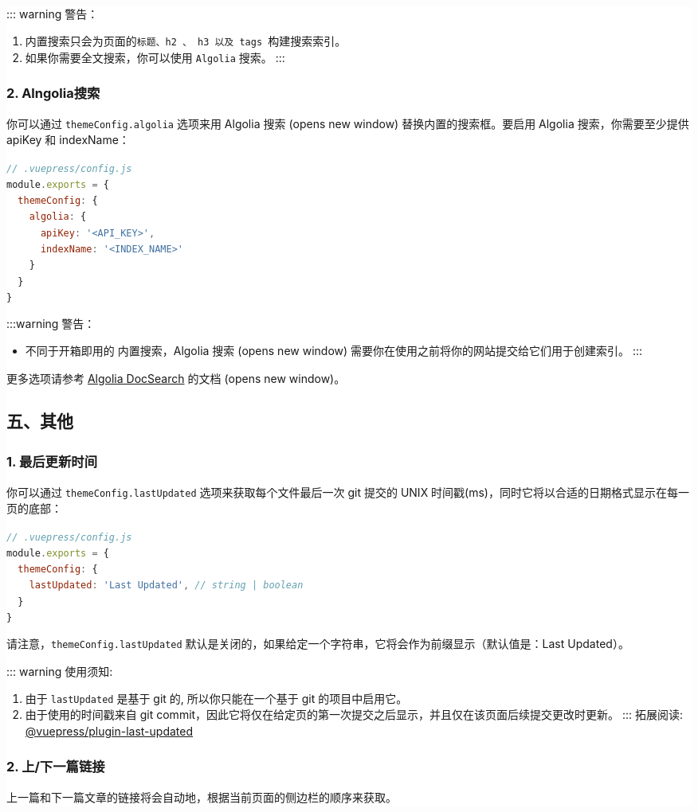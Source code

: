 ::: warning 警告：
1. 内置搜索只会为页面的`标题、h2 、 h3 以及 tags `构建搜索索引。 
2. 如果你需要全文搜索，你可以使用 `Algolia` 搜索。
:::

### 2. Alngolia搜索
你可以通过 `themeConfig.algolia` 选项来用 Algolia 搜索 (opens new window) 替换内置的搜索框。要启用 Algolia 搜索，你需要至少提供 apiKey 和 indexName：
```js {4,5,6}
// .vuepress/config.js
module.exports = {
  themeConfig: {
    algolia: {
      apiKey: '<API_KEY>',
      indexName: '<INDEX_NAME>'
    }
  }
}
```

:::warning 警告：
- 不同于开箱即用的 内置搜索，Algolia 搜索 (opens new window) 需要你在使用之前将你的网站提交给它们用于创建索引。
:::

更多选项请参考 [Algolia DocSearch](https://github.com/algolia/docsearch#docsearch-options) 的文档 (opens new window)。


## 五、其他
### 1. 最后更新时间
你可以通过 `themeConfig.lastUpdated` 选项来获取每个文件最后一次 git 提交的 UNIX 时间戳(ms)，同时它将以合适的日期格式显示在每一页的底部：
```js
// .vuepress/config.js
module.exports = {
  themeConfig: {
    lastUpdated: 'Last Updated', // string | boolean
  }
}
```
请注意，`themeConfig.lastUpdated` 默认是关闭的，如果给定一个字符串，它将会作为前缀显示（默认值是：Last Updated）。

::: warning 使用须知:
1. 由于 `lastUpdated` 是基于 git 的, 所以你只能在一个基于 git 的项目中启用它。
2. 由于使用的时间戳来自 git commit，因此它将仅在给定页的第一次提交之后显示，并且仅在该页面后续提交更改时更新。
:::
拓展阅读:
[@vuepress/plugin-last-updated](https://vuepress.vuejs.org/zh/plugin/official/plugin-last-updated.html)



### 2. 上/下一篇链接
上一篇和下一篇文章的链接将会自动地，根据当前页面的侧边栏的顺序来获取。
